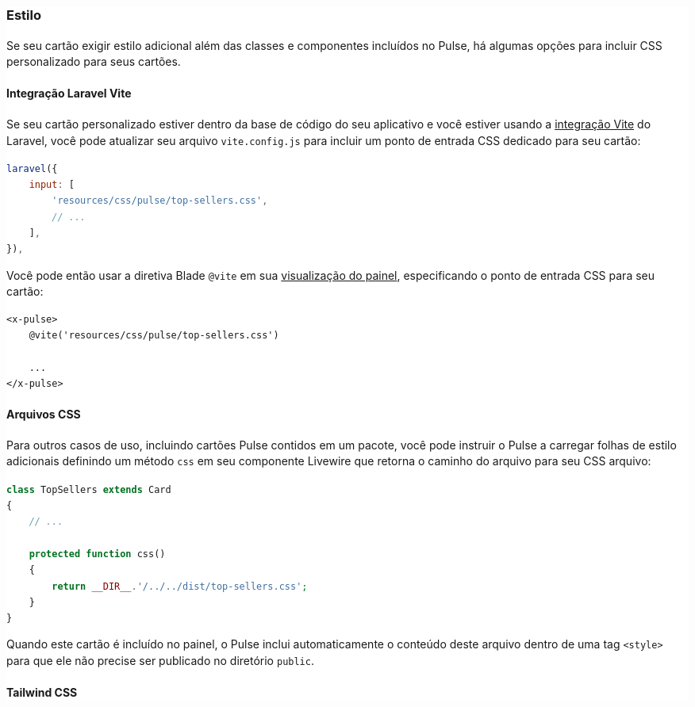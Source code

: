 <a name="custom-card-styling"></a>
### Estilo

Se seu cartão exigir estilo adicional além das classes e componentes incluídos no Pulse, há algumas opções para incluir CSS personalizado para seus cartões.

<a name="custom-card-styling-vite"></a>
#### Integração Laravel Vite

Se seu cartão personalizado estiver dentro da base de código do seu aplicativo e você estiver usando a [integração Vite](/docs/vite) do Laravel, você pode atualizar seu arquivo `vite.config.js` para incluir um ponto de entrada CSS dedicado para seu cartão:

```js
laravel({
    input: [
        'resources/css/pulse/top-sellers.css',
        // ...
    ],
}),
```

Você pode então usar a diretiva Blade `@vite` em sua [visualização do painel](#dashboard-customization), especificando o ponto de entrada CSS para seu cartão:

```blade
<x-pulse>
    @vite('resources/css/pulse/top-sellers.css')

    ...
</x-pulse>
```

<a name="custom-card-styling-css"></a>
#### Arquivos CSS

Para outros casos de uso, incluindo cartões Pulse contidos em um pacote, você pode instruir o Pulse a carregar folhas de estilo adicionais definindo um método `css` em seu componente Livewire que retorna o caminho do arquivo para seu CSS arquivo:

```php
class TopSellers extends Card
{
    // ...

    protected function css()
    {
        return __DIR__.'/../../dist/top-sellers.css';
    }
}
```

Quando este cartão é incluído no painel, o Pulse inclui automaticamente o conteúdo deste arquivo dentro de uma tag `<style>` para que ele não precise ser publicado no diretório `public`.

<a name="custom-card-styling-tailwind"></a>
#### Tailwind CSS
